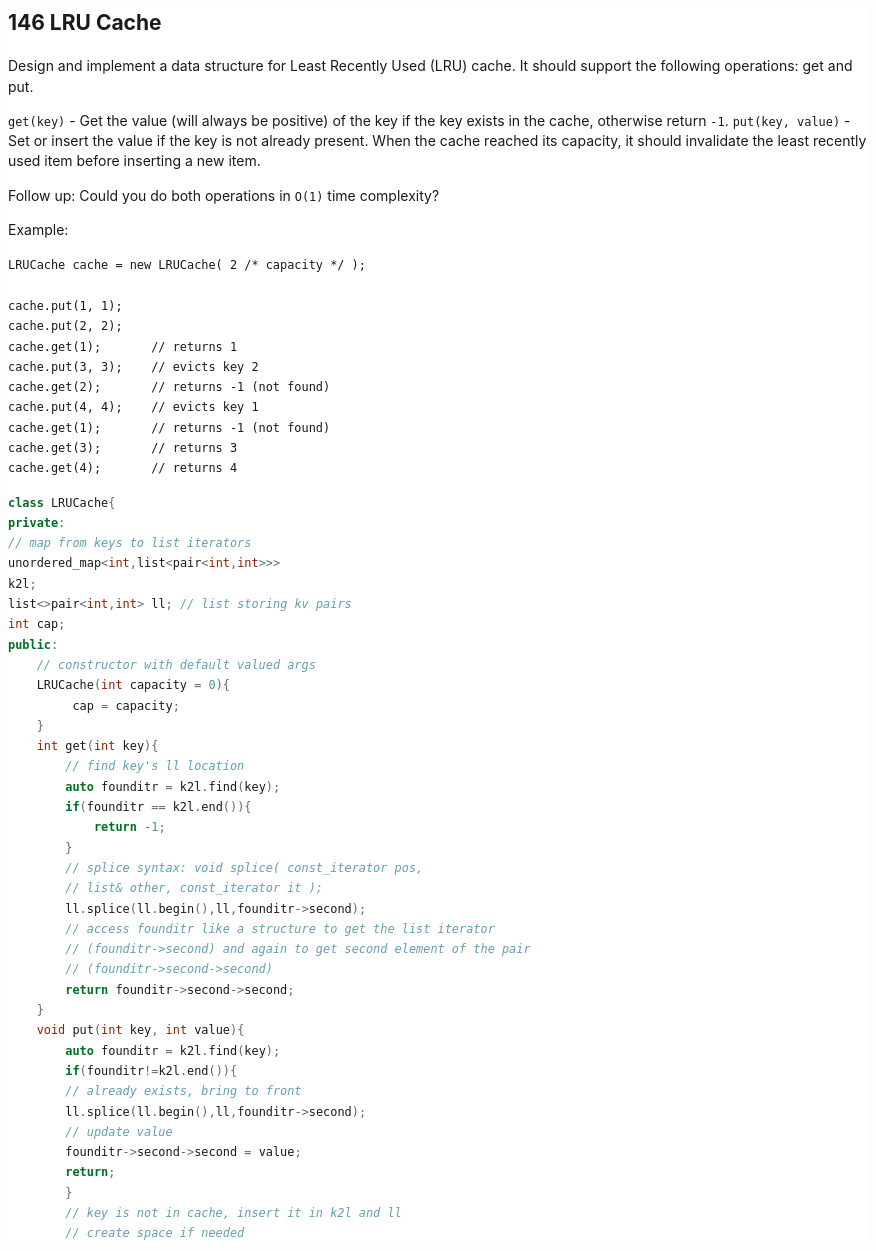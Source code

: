 ## 146 LRU Cache
Design and implement a data structure for Least Recently Used (LRU) cache. It should support the following operations: get and put.

```get(key)``` - Get the value (will always be positive) of the key if the key exists in the cache, otherwise return ```-1```.
```put(key, value)``` - Set or insert the value if the key is not already present. When the cache reached its capacity, it should invalidate the least recently used item before inserting a new item.

Follow up:
Could you do both operations in ```O(1)``` time complexity?

Example:

```
LRUCache cache = new LRUCache( 2 /* capacity */ );

cache.put(1, 1);
cache.put(2, 2);
cache.get(1);       // returns 1
cache.put(3, 3);    // evicts key 2
cache.get(2);       // returns -1 (not found)
cache.put(4, 4);    // evicts key 1
cache.get(1);       // returns -1 (not found)
cache.get(3);       // returns 3
cache.get(4);       // returns 4
```

```cpp
class LRUCache{
private:
// map from keys to list iterators
unordered_map<int,list<pair<int,int>>>
k2l;
list<>pair<int,int> ll; // list storing kv pairs
int cap;
public:
	// constructor with default valued args
	LRUCache(int capacity = 0){
		 cap = capacity;
	}
	int get(int key){
		// find key's ll location
		auto founditr = k2l.find(key);
		if(founditr == k2l.end()){
			return -1;
		}
		// splice syntax: void splice( const_iterator pos, 
		// list& other, const_iterator it );  
		ll.splice(ll.begin(),ll,founditr->second);
		// access founditr like a structure to get the list iterator 
		// (founditr->second) and again to get second element of the pair
		// (founditr->second->second)
		return founditr->second->second;		
	}
	void put(int key, int value){
		auto founditr = k2l.find(key);
		if(founditr!=k2l.end()){
		// already exists, bring to front
		ll.splice(ll.begin(),ll,founditr->second);
		// update value
		founditr->second->second = value; 
		return;
		}
		// key is not in cache, insert it in k2l and ll
		// create space if needed
```